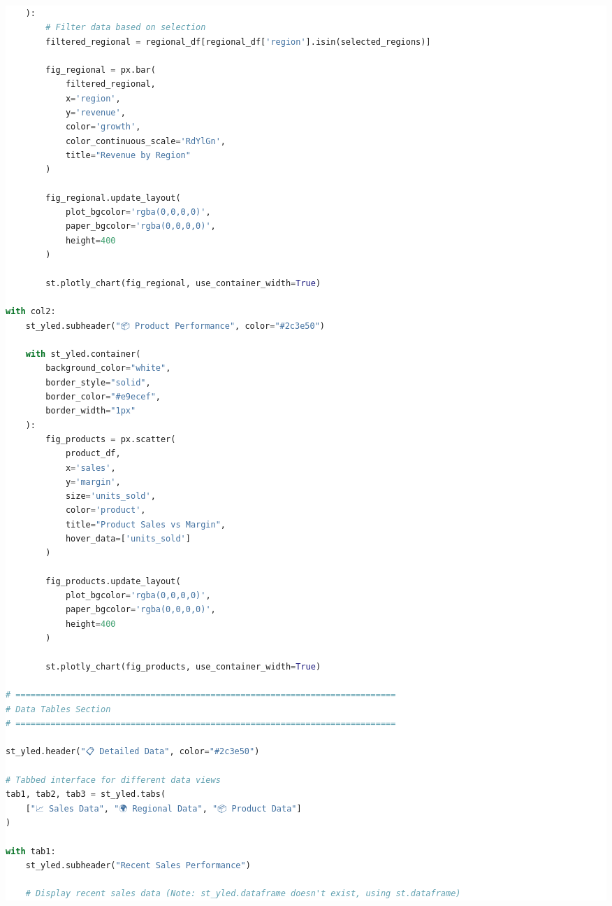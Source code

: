 ```python
    ):
        # Filter data based on selection
        filtered_regional = regional_df[regional_df['region'].isin(selected_regions)]

        fig_regional = px.bar(
            filtered_regional,
            x='region',
            y='revenue',
            color='growth',
            color_continuous_scale='RdYlGn',
            title="Revenue by Region"
        )

        fig_regional.update_layout(
            plot_bgcolor='rgba(0,0,0,0)',
            paper_bgcolor='rgba(0,0,0,0)',
            height=400
        )

        st.plotly_chart(fig_regional, use_container_width=True)

with col2:
    st_yled.subheader("📦 Product Performance", color="#2c3e50")

    with st_yled.container(
        background_color="white",
        border_style="solid",
        border_color="#e9ecef",
        border_width="1px"
    ):
        fig_products = px.scatter(
            product_df,
            x='sales',
            y='margin',
            size='units_sold',
            color='product',
            title="Product Sales vs Margin",
            hover_data=['units_sold']
        )

        fig_products.update_layout(
            plot_bgcolor='rgba(0,0,0,0)',
            paper_bgcolor='rgba(0,0,0,0)',
            height=400
        )

        st.plotly_chart(fig_products, use_container_width=True)

# ============================================================================
# Data Tables Section
# ============================================================================

st_yled.header("📋 Detailed Data", color="#2c3e50")

# Tabbed interface for different data views
tab1, tab2, tab3 = st_yled.tabs(
    ["📈 Sales Data", "🌍 Regional Data", "📦 Product Data"]
)

with tab1:
    st_yled.subheader("Recent Sales Performance")

    # Display recent sales data (Note: st_yled.dataframe doesn't exist, using st.dataframe)
```